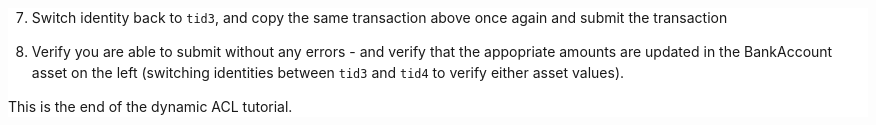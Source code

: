 7. Switch identity back to `tid3`, and copy the same transaction above once again and submit the transaction 

8. Verify you are able to submit without any errors - and verify that the appopriate amounts are updated in the BankAccount asset on the left (switching identities between `tid3` and `tid4` to verify either asset values).

This is the end of the dynamic ACL tutorial.
